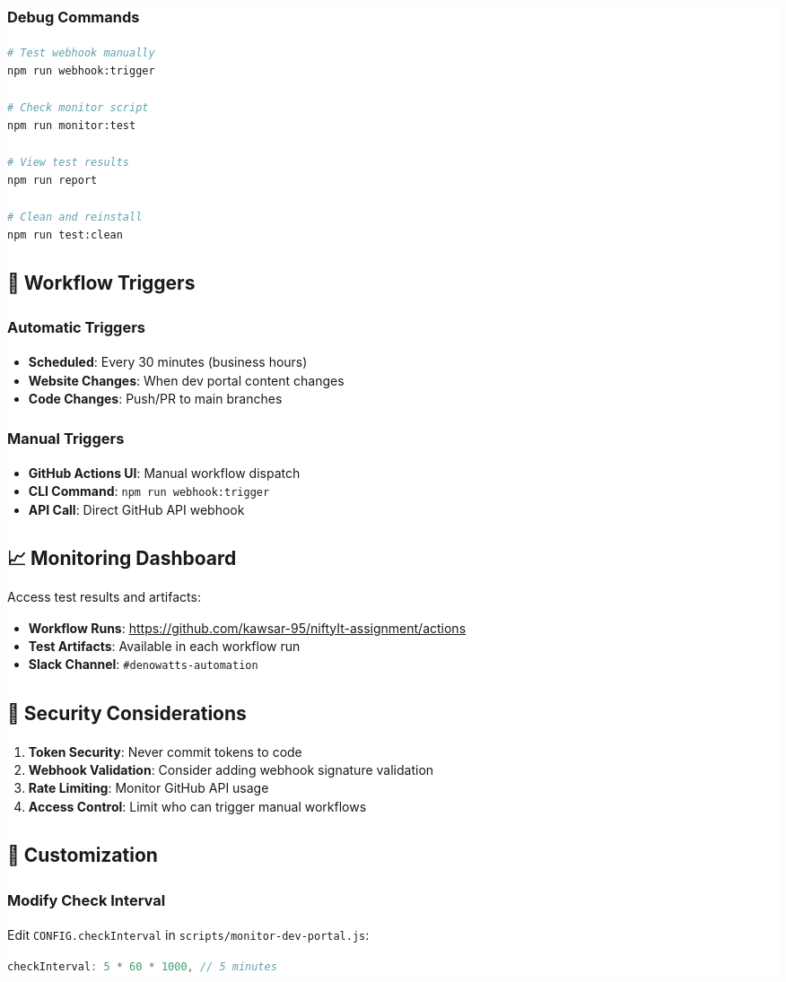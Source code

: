 ### Debug Commands

```bash
# Test webhook manually
npm run webhook:trigger

# Check monitor script
npm run monitor:test

# View test results
npm run report

# Clean and reinstall
npm run test:clean
```

## 🔄 Workflow Triggers

### Automatic Triggers
- **Scheduled**: Every 30 minutes (business hours)
- **Website Changes**: When dev portal content changes
- **Code Changes**: Push/PR to main branches

### Manual Triggers
- **GitHub Actions UI**: Manual workflow dispatch
- **CLI Command**: `npm run webhook:trigger`
- **API Call**: Direct GitHub API webhook

## 📈 Monitoring Dashboard

Access test results and artifacts:
- **Workflow Runs**: https://github.com/kawsar-95/niftyIt-assignment/actions
- **Test Artifacts**: Available in each workflow run
- **Slack Channel**: `#denowatts-automation`

## 🔐 Security Considerations

1. **Token Security**: Never commit tokens to code
2. **Webhook Validation**: Consider adding webhook signature validation
3. **Rate Limiting**: Monitor GitHub API usage
4. **Access Control**: Limit who can trigger manual workflows

## 📝 Customization

### Modify Check Interval
Edit `CONFIG.checkInterval` in `scripts/monitor-dev-portal.js`:
```javascript
checkInterval: 5 * 60 * 1000, // 5 minutes
```
